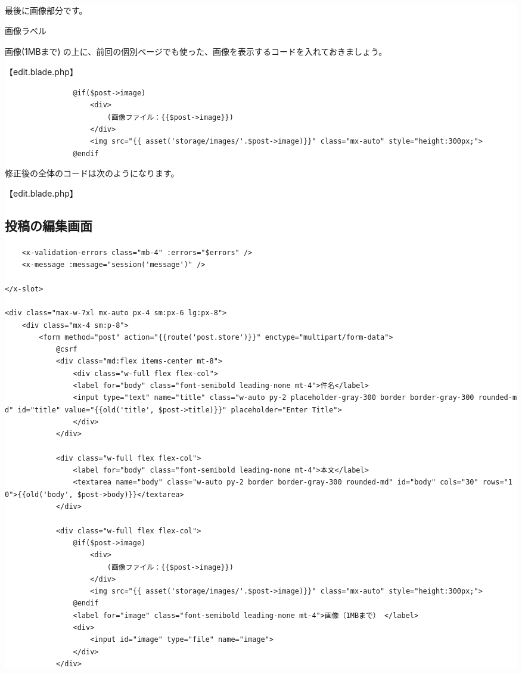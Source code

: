 

最後に画像部分です。

画像ラベル

<label for="image" class="font-semibold leading-none mt-4">画像(1MBまで) </label>
の上に、前回の個別ページでも使った、画像を表示するコードを入れておきましょう。

【edit.blade.php】

                    @if($post->image)
                        <div>
                            (画像ファイル：{{$post->image}})
                        </div>
                        <img src="{{ asset('storage/images/'.$post->image)}}" class="mx-auto" style="height:300px;">
                    @endif


修正後の全体のコードは次のようになります。

【edit.blade.php】

<x-app-layout>
    <x-slot name="header">
        <h2 class="font-semibold text-xl text-gray-800 leading-tight">
            投稿の編集画面
        </h2>

        <x-validation-errors class="mb-4" :errors="$errors" />
        <x-message :message="session('message')" />

    </x-slot>

    <div class="max-w-7xl mx-auto px-4 sm:px-6 lg:px-8">
        <div class="mx-4 sm:p-8">
            <form method="post" action="{{route('post.store')}}" enctype="multipart/form-data">
                @csrf
                <div class="md:flex items-center mt-8">
                    <div class="w-full flex flex-col">
                    <label for="body" class="font-semibold leading-none mt-4">件名</label>
                    <input type="text" name="title" class="w-auto py-2 placeholder-gray-300 border border-gray-300 rounded-md" id="title" value="{{old('title', $post->title)}}" placeholder="Enter Title">
                    </div>
                </div>

                <div class="w-full flex flex-col">
                    <label for="body" class="font-semibold leading-none mt-4">本文</label>
                    <textarea name="body" class="w-auto py-2 border border-gray-300 rounded-md" id="body" cols="30" rows="10">{{old('body', $post->body)}}</textarea>
                </div>

                <div class="w-full flex flex-col">
                    @if($post->image)
                        <div>
                            (画像ファイル：{{$post->image}})
                        </div>
                        <img src="{{ asset('storage/images/'.$post->image)}}" class="mx-auto" style="height:300px;">
                    @endif
                    <label for="image" class="font-semibold leading-none mt-4">画像（1MBまで） </label>
                    <div>
                        <input id="image" type="file" name="image">
                    </div>
                </div>
